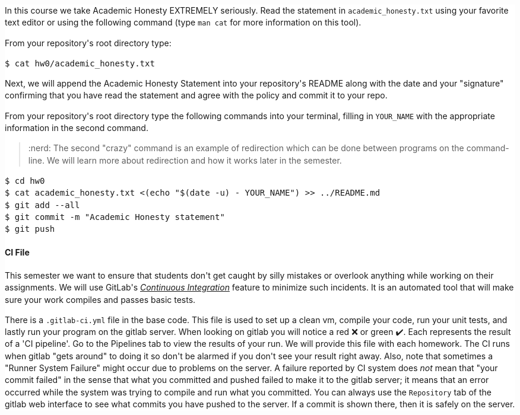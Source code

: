 In this course we take Academic Honesty EXTREMELY seriously. Read the
statement in `academic_honesty.txt` using your favorite text editor or
using the following command (type `man cat` for more information on
this tool).

From your repository's root directory type:
<pre>
$ cat hw0/academic_honesty.txt
</pre>

Next, we will append the Academic Honesty Statement into your
repository's README along with the date and your "signature"
confirming that you have read the statement and agree with the policy
and commit it to your repo.

From your repository's root directory type the following commands into
your terminal, filling in `YOUR_NAME` with the appropriate information
in the second command.

> :nerd: The second "crazy" command is an example of redirection which
  can be done between programs on the command-line. We will learn more
  about redirection and how it works later in the semester.

<pre>
$ cd hw0
$ cat academic_honesty.txt &lt;(echo "$(date -u) - YOUR_NAME") >> ../README.md
$ git add --all
$ git commit -m "Academic Honesty statement"
$ git push
</pre>

#### CI File

This semester we want to ensure that students don't get caught by
silly mistakes or overlook anything while working on their
assignments. We will use GitLab's [_Continuous
Integration_](https://en.wikipedia.org/wiki/Continuous_integration)
feature to minimize such incidents. It is an automated tool that will
make sure your work compiles and passes basic tests.

There is a `.gitlab-ci.yml` file in the base code. This file is used
to set up a clean vm, compile your code, run your unit tests, and
lastly run your program on the gitlab server. When looking on gitlab
you will notice a red :x: or green :heavy_check_mark:. Each represents
the result of a 'CI pipeline'. Go to the Pipelines tab to view the
results of your run. We will provide this file with each homework. The
CI runs when gitlab "gets around" to doing it so don't be alarmed if
you don't see your result right away.  Also, note that sometimes
a "Runner System Failure" might occur due to problems on the server.
A failure reported by CI system does *not* mean that "your commit failed"
in the sense that what you committed and pushed failed to make it to the
gitlab server; it means that an error occurred while the system was trying
to compile and run what you committed.  You can always use the `Repository`
tab of the gitlab web interface to see what commits you have pushed to the
server.  If a commit is shown there, then it is safely on the server.
